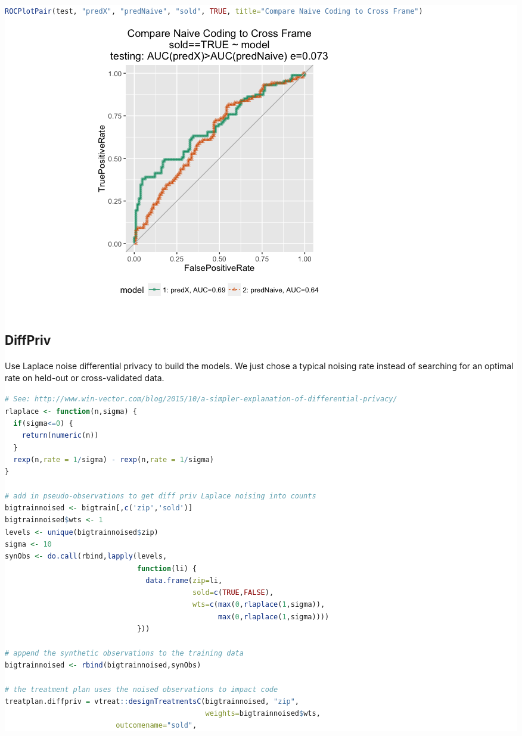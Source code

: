 ``` r
ROCPlotPair(test, "predX", "predNaive", "sold", TRUE, title="Compare Naive Coding to Cross Frame")
```

![](impactExample_files/figure-markdown_github/unnamed-chunk-8-3.png)

DiffPriv
--------

Use Laplace noise differential privacy to build the models. We just chose a typical noising rate instead of searching for an optimal rate on held-out or cross-validated data.

``` r
# See: http://www.win-vector.com/blog/2015/10/a-simpler-explanation-of-differential-privacy/
rlaplace <- function(n,sigma) {
  if(sigma<=0) {
    return(numeric(n))
  }
  rexp(n,rate = 1/sigma) - rexp(n,rate = 1/sigma)
}

# add in pseudo-observations to get diff priv Laplace noising into counts
bigtrainnoised <- bigtrain[,c('zip','sold')]
bigtrainnoised$wts <- 1
levels <- unique(bigtrainnoised$zip)
sigma <- 10
synObs <- do.call(rbind,lapply(levels,
                               function(li) {
                                 data.frame(zip=li,
                                            sold=c(TRUE,FALSE),
                                            wts=c(max(0,rlaplace(1,sigma)),
                                                  max(0,rlaplace(1,sigma))))
                               }))

# append the synthetic observations to the training data
bigtrainnoised <- rbind(bigtrainnoised,synObs)

# the treatment plan uses the noised observations to impact code
treatplan.diffpriv = vtreat::designTreatmentsC(bigtrainnoised, "zip", 
                                               weights=bigtrainnoised$wts,
                          outcomename="sold", 
```